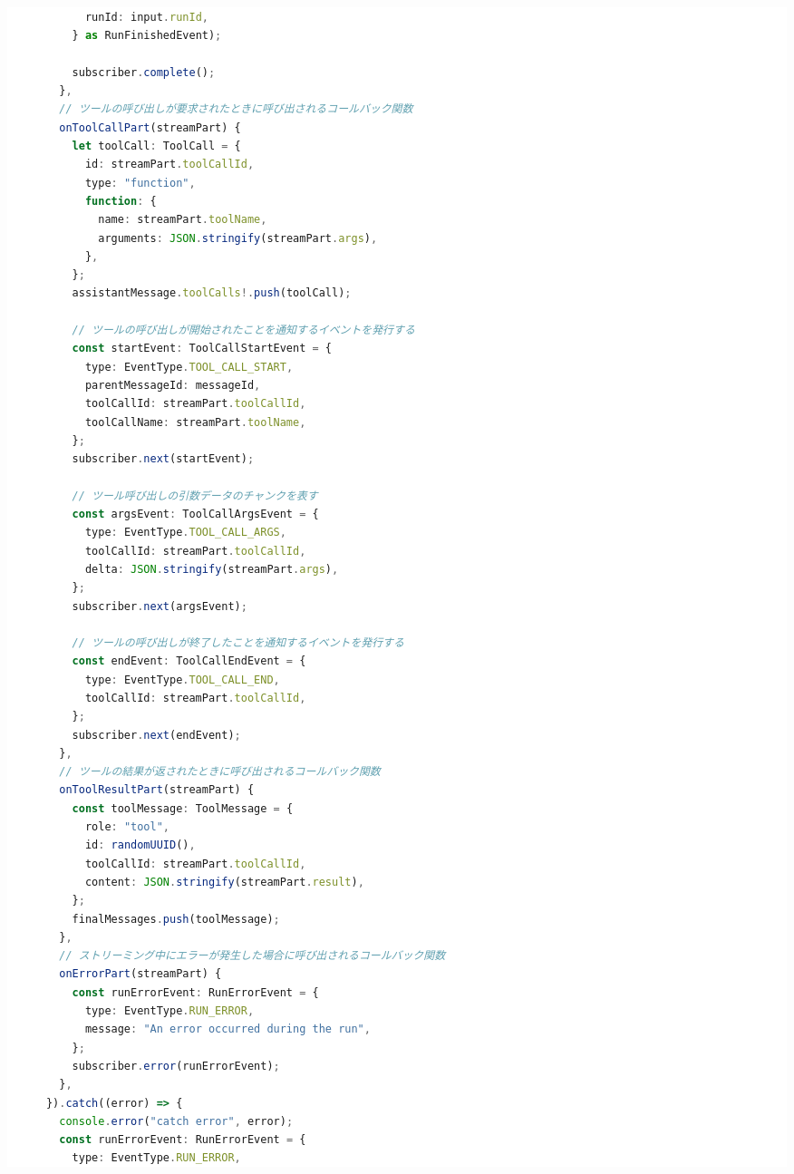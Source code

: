 ```typescript:src/agent.ts
            runId: input.runId,
          } as RunFinishedEvent);

          subscriber.complete();
        },
        // ツールの呼び出しが要求されたときに呼び出されるコールバック関数
        onToolCallPart(streamPart) {
          let toolCall: ToolCall = {
            id: streamPart.toolCallId,
            type: "function",
            function: {
              name: streamPart.toolName,
              arguments: JSON.stringify(streamPart.args),
            },
          };
          assistantMessage.toolCalls!.push(toolCall);

          // ツールの呼び出しが開始されたことを通知するイベントを発行する
          const startEvent: ToolCallStartEvent = {
            type: EventType.TOOL_CALL_START,
            parentMessageId: messageId,
            toolCallId: streamPart.toolCallId,
            toolCallName: streamPart.toolName,
          };
          subscriber.next(startEvent);

          // ツール呼び出しの引数データのチャンクを表す
          const argsEvent: ToolCallArgsEvent = {
            type: EventType.TOOL_CALL_ARGS,
            toolCallId: streamPart.toolCallId,
            delta: JSON.stringify(streamPart.args),
          };
          subscriber.next(argsEvent);

          // ツールの呼び出しが終了したことを通知するイベントを発行する
          const endEvent: ToolCallEndEvent = {
            type: EventType.TOOL_CALL_END,
            toolCallId: streamPart.toolCallId,
          };
          subscriber.next(endEvent);
        },
        // ツールの結果が返されたときに呼び出されるコールバック関数
        onToolResultPart(streamPart) {
          const toolMessage: ToolMessage = {
            role: "tool",
            id: randomUUID(),
            toolCallId: streamPart.toolCallId,
            content: JSON.stringify(streamPart.result),
          };
          finalMessages.push(toolMessage);
        },
        // ストリーミング中にエラーが発生した場合に呼び出されるコールバック関数
        onErrorPart(streamPart) {
          const runErrorEvent: RunErrorEvent = {
            type: EventType.RUN_ERROR,
            message: "An error occurred during the run",
          };
          subscriber.error(runErrorEvent);
        },
      }).catch((error) => {
        console.error("catch error", error);
        const runErrorEvent: RunErrorEvent = {
          type: EventType.RUN_ERROR,
```